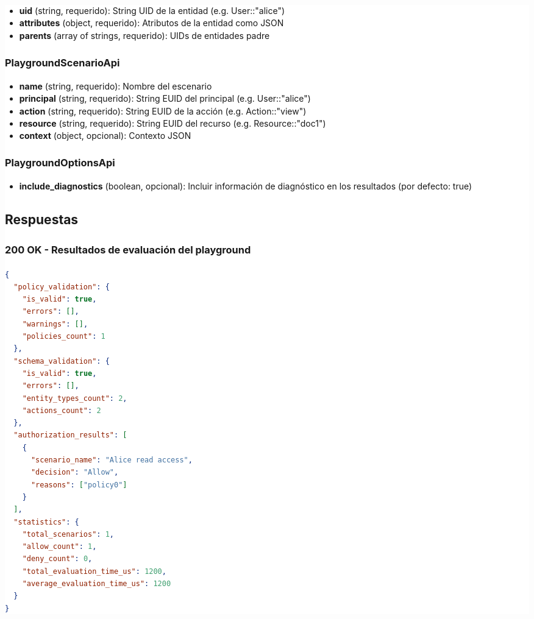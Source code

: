 - **uid** (string, requerido): String UID de la entidad (e.g. User::"alice")
- **attributes** (object, requerido): Atributos de la entidad como JSON
- **parents** (array of strings, requerido): UIDs de entidades padre

### PlaygroundScenarioApi

- **name** (string, requerido): Nombre del escenario
- **principal** (string, requerido): String EUID del principal (e.g. User::"alice")
- **action** (string, requerido): String EUID de la acción (e.g. Action::"view")
- **resource** (string, requerido): String EUID del recurso (e.g. Resource::"doc1")
- **context** (object, opcional): Contexto JSON

### PlaygroundOptionsApi

- **include_diagnostics** (boolean, opcional): Incluir información de diagnóstico en los resultados (por defecto: true)

## Respuestas

### 200 OK - Resultados de evaluación del playground

```json
{
  "policy_validation": {
    "is_valid": true,
    "errors": [],
    "warnings": [],
    "policies_count": 1
  },
  "schema_validation": {
    "is_valid": true,
    "errors": [],
    "entity_types_count": 2,
    "actions_count": 2
  },
  "authorization_results": [
    {
      "scenario_name": "Alice read access",
      "decision": "Allow",
      "reasons": ["policy0"]
    }
  ],
  "statistics": {
    "total_scenarios": 1,
    "allow_count": 1,
    "deny_count": 0,
    "total_evaluation_time_us": 1200,
    "average_evaluation_time_us": 1200
  }
}
```
